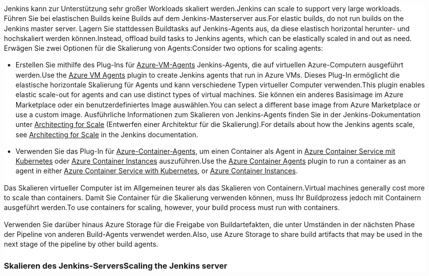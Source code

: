 <span data-ttu-id="45231-183">Jenkins kann zur Unterstützung sehr großer Workloads skaliert werden.</span><span class="sxs-lookup"><span data-stu-id="45231-183">Jenkins can scale to support very large workloads.</span></span> <span data-ttu-id="45231-184">Führen Sie bei elastischen Builds keine Builds auf dem Jenkins-Masterserver aus.</span><span class="sxs-lookup"><span data-stu-id="45231-184">For elastic builds, do not run builds on the Jenkins master server.</span></span> <span data-ttu-id="45231-185">Lagern Sie stattdessen Buildtasks auf Jenkins-Agents aus, da diese elastisch horizontal herunter- und hochskaliert werden können.</span><span class="sxs-lookup"><span data-stu-id="45231-185">Instead, offload build tasks to Jenkins agents, which can be elastically scaled in and out as need.</span></span> <span data-ttu-id="45231-186">Erwägen Sie zwei Optionen für die Skalierung von Agents:</span><span class="sxs-lookup"><span data-stu-id="45231-186">Consider two options for scaling agents:</span></span>

- <span data-ttu-id="45231-187">Erstellen Sie mithilfe des Plug-Ins für [Azure-VM-Agents][vm-agent] Jenkins-Agents, die auf virtuellen Azure-Computern ausgeführt werden.</span><span class="sxs-lookup"><span data-stu-id="45231-187">Use the [Azure VM Agents][vm-agent] plugin to create Jenkins agents that run in Azure VMs.</span></span> <span data-ttu-id="45231-188">Dieses Plug-In ermöglicht die elastische horizontale Skalierung für Agents und kann verschiedene Typen virtueller Computer verwenden.</span><span class="sxs-lookup"><span data-stu-id="45231-188">This plugin enables elastic scale-out for agents and can use distinct types of virtual machines.</span></span> <span data-ttu-id="45231-189">Sie können ein anderes Basisimage im Azure Marketplace oder ein benutzerdefiniertes Image auswählen.</span><span class="sxs-lookup"><span data-stu-id="45231-189">You can select a different base image from Azure Marketplace or use a custom image.</span></span> <span data-ttu-id="45231-190">Ausführliche Informationen zum Skalieren von Jenkins-Agents finden Sie in der Jenkins-Dokumentation unter [Architecting for Scale][scale] (Entwerfen einer Architektur für die Skalierung).</span><span class="sxs-lookup"><span data-stu-id="45231-190">For details about how the Jenkins agents scale, see [Architecting for Scale][scale] in the Jenkins documentation.</span></span>

- <span data-ttu-id="45231-191">Verwenden Sie das Plug-In für [Azure-Container-Agents][container-agents], um einen Container als Agent in [Azure Container Service mit Kubernetes](/azure/container-service/kubernetes/) oder [Azure Container Instances](/azure/container-instances/) auszuführen.</span><span class="sxs-lookup"><span data-stu-id="45231-191">Use the [Azure Container Agents][container-agents] plugin to run a container as an agent in either [Azure Container Service with Kubernetes](/azure/container-service/kubernetes/), or [Azure Container Instances](/azure/container-instances/).</span></span>

<span data-ttu-id="45231-192">Das Skalieren virtueller Computer ist im Allgemeinen teurer als das Skalieren von Containern.</span><span class="sxs-lookup"><span data-stu-id="45231-192">Virtual machines generally cost more to scale than containers.</span></span> <span data-ttu-id="45231-193">Damit Sie Container für die Skalierung verwenden können, muss Ihr Buildprozess jedoch mit Containern ausgeführt werden.</span><span class="sxs-lookup"><span data-stu-id="45231-193">To use containers for scaling, however, your build process must run with containers.</span></span>

<span data-ttu-id="45231-194">Verwenden Sie darüber hinaus Azure Storage für die Freigabe von Buildartefakten, die unter Umständen in der nächsten Phase der Pipeline von anderen Build-Agents verwendet werden.</span><span class="sxs-lookup"><span data-stu-id="45231-194">Also, use Azure Storage to share build artifacts that may be used in the next stage of the pipeline by other build agents.</span></span>

### <a name="scaling-the-jenkins-server"></a><span data-ttu-id="45231-195">Skalieren des Jenkins-Servers</span><span class="sxs-lookup"><span data-stu-id="45231-195">Scaling the Jenkins server</span></span>


[acs]: https://aka.ms/azjenkinsacs
[ad-sp]: /azure/active-directory/develop/active-directory-integrating-applications
[app-service]: https://plugins.jenkins.io/azure-app-service
[azure-ad]: /azure/active-directory/
[azure-market]: https://azuremarketplace.microsoft.com/marketplace/apps/azure-oss.jenkins?tab=Overview
[best-practices]: https://jenkins.io/doc/book/architecting-for-scale/
[blob]: /azure/storage/common/storage-java-jenkins-continuous-integration-solution
[configure-azure-ad]: https://plugins.jenkins.io/azure-ad
[configure-agent]: https://plugins.jenkins.io/azure-vm-agents
[configure-credential]: https://plugins.jenkins.io/azure-credentials
[configure-storage]: https://plugins.jenkins.io/windows-azure-storage
[container-agents]: https://aka.ms/azcontaineragent
[create-jenkins]: /azure/jenkins/install-jenkins-solution-template
[create-metric]: /azure/monitoring-and-diagnostics/insights-alerts-portal
[disaster]: https://github.com/Azure/jenkins/tree/master/disaster_recovery
[functions]: https://aka.ms/azjenkinsfunctions
[index]: https://plugins.jenkins.io
[jenkins-best]: https://wiki.jenkins.io/display/JENKINS/Jenkins+Best+Practices
[jenkins-on-azure]: /azure/jenkins/
[key-vault]: /azure/key-vault/
[managed-disk]: /azure/virtual-machines/linux/managed-disks-overview
[matrix]: https://plugins.jenkins.io/matrix-auth
[monitor]: /azure/monitoring-and-diagnostics/
[monitoring-diag]: /azure/architecture/best-practices/monitoring
[multi-master]: https://jenkins.io/doc/book/architecting-for-scale/
[nginx]: https://www.digitalocean.com/community/tutorials/how-to-create-an-ssl-certificate-on-nginx-for-ubuntu-14-04
[nsg]: /azure/virtual-network/virtual-networks-nsg
[quick-start]: /azure/security-center/security-center-get-started
[port443]: /azure/virtual-machines/windows/nsg-quickstart-portal
[premium]: /azure/virtual-machines/linux/premium-storage
[rbac]: /azure/active-directory/role-based-access-control-what-is
[rg]: /azure/azure-resource-manager/resource-group-overview
[scale]: https://jenkins.io/doc/book/architecting-for-scale/
[scale-agent]: /azure/jenkins/jenkins-azure-vm-agents
[selection-guide]: https://jenkins.io/doc/book/hardware-recommendations/
[service-principal]: /azure/active-directory/develop/active-directory-application-objects
[secure-jenkins]: https://jenkins.io/blog/2017/04/20/secure-jenkins-on-azure/
[security-center]: /azure/security-center/security-center-intro
[sizes-linux]: /azure/virtual-machines/linux/sizes?toc=%2fazure%2fvirtual-machines%2flinux%2ftoc.json
[solution]: https://azure.microsoft.com/blog/announcing-the-solution-template-for-jenkins-on-azure/
[sla]: https://azure.microsoft.com/support/legal/sla/virtual-machines/
[storage-plugin]: https://wiki.jenkins.io/display/JENKINS/Windows+Azure+Storage+Plugin
[subnet]: /azure/virtual-network/virtual-network-manage-subnet
[vm-agent]: https://wiki.jenkins.io/display/JENKINS/Azure+VM+Agents+plugin
[vnet]: /azure/virtual-network/virtual-networks-overview
[0]: ./media/architecture-jenkins.png